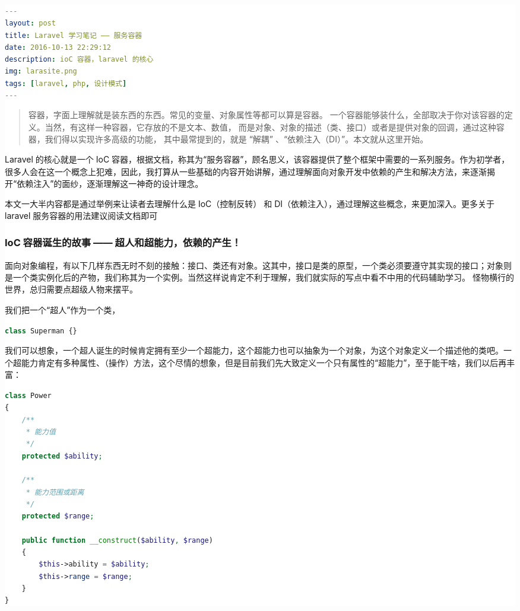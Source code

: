```yaml
---
layout: post
title: Laravel 学习笔记 —— 服务容器
date: 2016-10-13 22:29:12
description: ioC 容器，laravel 的核心
img: larasite.png
tags: [laravel, php, 设计模式]
---
```



> 容器，字面上理解就是装东西的东西。常见的变量、对象属性等都可以算是容器。
一个容器能够装什么，全部取决于你对该容器的定义。当然，有这样一种容器，它存放的不是文本、数值，
而是对象、对象的描述（类、接口）或者是提供对象的回调，通过这种容器，我们得以实现许多高级的功能，
其中最常提到的，就是 “解耦” 、“依赖注入（DI）”。本文就从这里开始。


Laravel 的核心就是一个 IoC 容器，根据文档，称其为“服务容器”，顾名思义，该容器提供了整个框架中需要的一系列服务。作为初学者，很多人会在这一个概念上犯难，因此，我打算从一些基础的内容开始讲解，通过理解面向对象开发中依赖的产生和解决方法，来逐渐揭开“依赖注入”的面纱，逐渐理解这一神奇的设计理念。

本文一大半内容都是通过举例来让读者去理解什么是 IoC（控制反转） 和 DI（依赖注入），通过理解这些概念，来更加深入。更多关于 laravel 服务容器的用法建议阅读文档即可

### IoC 容器诞生的故事 —— 超人和超能力，依赖的产生！

面向对象编程，有以下几样东西无时不刻的接触：接口、类还有对象。这其中，接口是类的原型，一个类必须要遵守其实现的接口；对象则是一个类实例化后的产物，我们称其为一个实例。当然这样说肯定不利于理解，我们就实际的写点中看不中用的代码辅助学习。
怪物横行的世界，总归需要点超级人物来摆平。

我们把一个“超人”作为一个类，
```php
class Superman {}
```

我们可以想象，一个超人诞生的时候肯定拥有至少一个超能力，这个超能力也可以抽象为一个对象，为这个对象定义一个描述他的类吧。一个超能力肯定有多种属性、（操作）方法，这个尽情的想象，但是目前我们先大致定义一个只有属性的“超能力”，至于能干啥，我们以后再丰富：
```php
class Power 
{
    /**
     * 能力值
     */
    protected $ability;

    /**
     * 能力范围或距离
     */
    protected $range;

    public function __construct($ability, $range)
    {
        $this->ability = $ability;
        $this->range = $range;
    }
}
```
